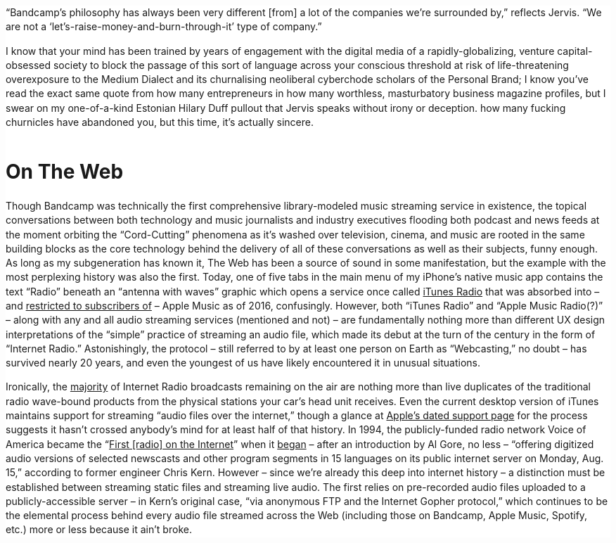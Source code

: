 “Bandcamp’s philosophy has always been very different [from] a lot of the companies we’re surrounded by,” reflects Jervis. “We are not a ‘let’s-raise-money-and-burn-through-it’ type of company.”

I know that your mind has been trained by years of engagement with the digital media of a rapidly-globalizing, venture capital-obsessed society to block the passage of this sort of language across your conscious threshold at risk of life-threatening overexposure to the Medium Dialect and its churnalising neoliberal cyberchode scholars of the Personal Brand; I know you’ve read the exact same quote from how many entrepreneurs in how many worthless, masturbatory business magazine profiles, but I swear on my one-of-a-kind Estonian Hilary Duff pullout that Jervis speaks without irony or deception. how many fucking churnicles have abandoned you, but this time, it’s actually sincere.

<iframe style="border: 0; width: 100%; height: 120px;" src="https://bandcamp.com/EmbeddedPlayer/album=3931299777/size=large/bgcol=ffffff/linkcol=00006b/tracklist=false/artwork=small/track=2212865095/transparent=true/" seamless><a href="http://mosessumney.bandcamp.com/album/black-in-deep-red-2014">Black in Deep Red, 2014 by Moses Sumney</a></iframe>

# On The Web

Though Bandcamp was technically the first comprehensive library-modeled music streaming service in existence, the topical conversations between both technology and music journalists and industry executives flooding both podcast and news feeds at the moment orbiting the “Cord-Cutting” phenomena as it’s washed over television, cinema, and music are rooted in the same building blocks as the core technology behind the delivery of all of these conversations as well as their subjects, funny enough. As long as my subgeneration has known it, The Web has been a source of sound in some manifestation, but the example with the most perplexing history was also the first. Today, one of five tabs in the main menu of my iPhone’s native music app contains the text “Radio” beneath an “antenna with waves” graphic which opens a service once called [iTunes Radio](https://web.archive.org/web/20150608143103/https:/www.apple.com/itunes/itunes-radio/) that was absorbed into – and [restricted to subscribers of](https://www.theverge.com/2016/1/15/10777790/itunes-radio-apple-music-january-28) – Apple Music as of 2016, confusingly. However, both “iTunes Radio” and “Apple Music Radio(?)” – along with any and all audio streaming services (mentioned and not) – are fundamentally nothing more than different UX design interpretations of the “simple” practice of streaming an audio file, which made its debut at the turn of the century in the form of “Internet Radio.” Astonishingly, the protocol – still referred to by at least one person on Earth as “Webcasting,” no doubt – has survived nearly 20 years, and even the youngest of us have likely encountered it in unusual situations. 

Ironically, the [majority](http://radio.garden/) of Internet Radio broadcasts remaining on the air are nothing more than live duplicates of the traditional radio wave-bound products from the physical stations your car’s head unit receives. Even the current desktop version of iTunes maintains support for streaming “audio files over the internet,” though a glance at [Apple’s dated support page](https://support.apple.com/kb/PH19478?locale=en_US) for the process suggests it hasn’t crossed anybody’s mind for at least half of that history. In 1994, the publicly-funded radio network Voice of America became the “[First [radio] on the Internet](http://www.chriskern.net/history/voaFirstOnTheInternet.html)” when it [began](https://groups.google.com/forum/?hl=en#!original/rec.radio.shortwave/2pQ9KUYmLqo/wqhhXS2k-lAJ) – after an introduction by Al Gore, no less – “offering digitized audio versions of selected newscasts and other program segments in 15 languages on its public internet server on Monday, Aug. 15,” according to former engineer Chris Kern. However – since we’re already this deep into internet history – a distinction must be established between streaming static files and streaming live audio. The first relies on pre-recorded audio files uploaded to a publicly-accessible server – in Kern’s original case, “via anonymous FTP and the Internet Gopher protocol,” which continues to be the elemental process behind every audio file streamed across the Web (including those on Bandcamp, Apple Music, Spotify, etc.) more or less because it ain’t broke. 
